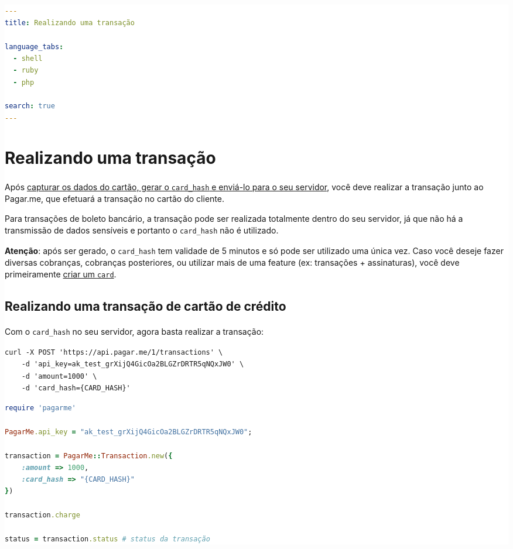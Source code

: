 ```yaml
---
title: Realizando uma transação

language_tabs:
  - shell
  - ruby
  - php

search: true
---
```


# Realizando uma transação

Após [capturar os dados do cartão, gerar o `card_hash` e enviá-lo para o seu
servidor](/capturing-card-data), você deve realizar a transação junto ao
Pagar.me, que efetuará a transação no cartão do cliente.

Para transações de boleto bancário, a transação pode ser realizada totalmente
dentro do seu servidor, já que não há a transmissão de dados sensíveis e
portanto o `card_hash` não é utilizado.

**Atenção**: após ser gerado, o `card_hash` tem validade de 5 minutos e só pode ser utilizado uma única vez. Caso você deseje fazer diversas cobranças, cobranças posteriores, ou utilizar mais de uma feature (ex: transações + assinaturas), você deve primeiramente [criar um `card`](https://docs.pagar.me/cards/#storing-a-card).

## Realizando uma transação de cartão de crédito

Com o `card_hash` no seu servidor, agora basta realizar a transação:

```shell
curl -X POST 'https://api.pagar.me/1/transactions' \
    -d 'api_key=ak_test_grXijQ4GicOa2BLGZrDRTR5qNQxJW0' \
    -d 'amount=1000' \
    -d 'card_hash={CARD_HASH}'
```

```ruby
require 'pagarme'

PagarMe.api_key = "ak_test_grXijQ4GicOa2BLGZrDRTR5qNQxJW0";

transaction = PagarMe::Transaction.new({
	:amount => 1000,
    :card_hash => "{CARD_HASH}"
})

transaction.charge

status = transaction.status # status da transação
```

